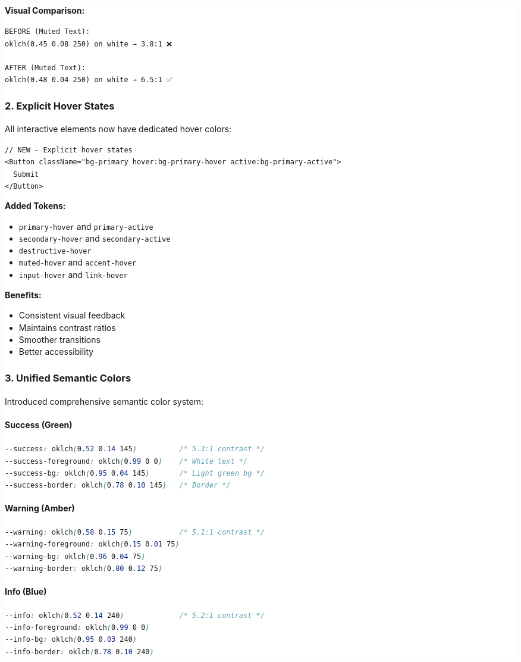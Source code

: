 **Visual Comparison:**

```
BEFORE (Muted Text):
oklch(0.45 0.08 250) on white → 3.8:1 ❌

AFTER (Muted Text):
oklch(0.48 0.04 250) on white → 6.5:1 ✅
```

### 2. **Explicit Hover States**

All interactive elements now have dedicated hover colors:

```tsx
// NEW - Explicit hover states
<Button className="bg-primary hover:bg-primary-hover active:bg-primary-active">
  Submit
</Button>
```

**Added Tokens:**
- `primary-hover` and `primary-active`
- `secondary-hover` and `secondary-active`
- `destructive-hover`
- `muted-hover` and `accent-hover`
- `input-hover` and `link-hover`

**Benefits:**
- Consistent visual feedback
- Maintains contrast ratios
- Smoother transitions
- Better accessibility

### 3. **Unified Semantic Colors**

Introduced comprehensive semantic color system:

#### Success (Green)
```css
--success: oklch(0.52 0.14 145)          /* 5.3:1 contrast */
--success-foreground: oklch(0.99 0 0)    /* White text */
--success-bg: oklch(0.95 0.04 145)       /* Light green bg */
--success-border: oklch(0.78 0.10 145)   /* Border */
```

#### Warning (Amber)
```css
--warning: oklch(0.58 0.15 75)           /* 5.1:1 contrast */
--warning-foreground: oklch(0.15 0.01 75)
--warning-bg: oklch(0.96 0.04 75)
--warning-border: oklch(0.80 0.12 75)
```

#### Info (Blue)
```css
--info: oklch(0.52 0.14 240)             /* 5.2:1 contrast */
--info-foreground: oklch(0.99 0 0)
--info-bg: oklch(0.95 0.03 240)
--info-border: oklch(0.78 0.10 240)
```
